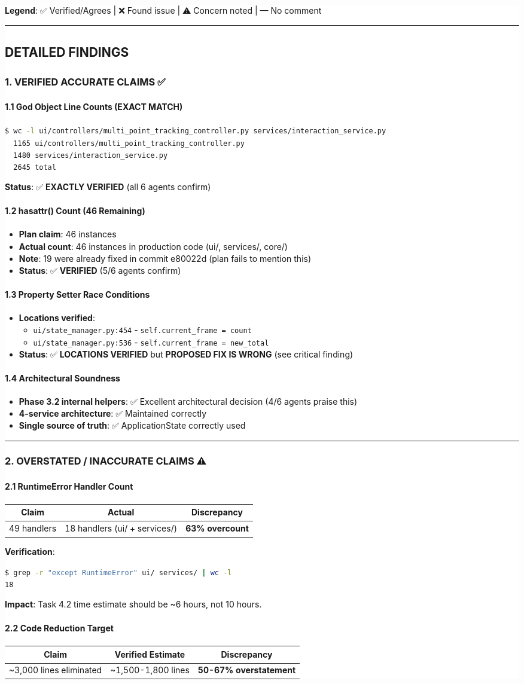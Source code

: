 **Legend**: ✅ Verified/Agrees | ❌ Found issue | ⚠️ Concern noted | — No comment

---

## DETAILED FINDINGS

### 1. VERIFIED ACCURATE CLAIMS ✅

#### 1.1 God Object Line Counts (EXACT MATCH)
```bash
$ wc -l ui/controllers/multi_point_tracking_controller.py services/interaction_service.py
  1165 ui/controllers/multi_point_tracking_controller.py
  1480 services/interaction_service.py
  2645 total
```
**Status**: ✅ **EXACTLY VERIFIED** (all 6 agents confirm)

#### 1.2 hasattr() Count (46 Remaining)
- **Plan claim**: 46 instances
- **Actual count**: 46 instances in production code (ui/, services/, core/)
- **Note**: 19 were already fixed in commit e80022d (plan fails to mention this)
- **Status**: ✅ **VERIFIED** (5/6 agents confirm)

#### 1.3 Property Setter Race Conditions
- **Locations verified**:
  - `ui/state_manager.py:454` - `self.current_frame = count`
  - `ui/state_manager.py:536` - `self.current_frame = new_total`
- **Status**: ✅ **LOCATIONS VERIFIED** but **PROPOSED FIX IS WRONG** (see critical finding)

#### 1.4 Architectural Soundness
- **Phase 3.2 internal helpers**: ✅ Excellent architectural decision (4/6 agents praise this)
- **4-service architecture**: ✅ Maintained correctly
- **Single source of truth**: ✅ ApplicationState correctly used

---

### 2. OVERSTATED / INACCURATE CLAIMS ⚠️

#### 2.1 RuntimeError Handler Count
| **Claim** | **Actual** | **Discrepancy** |
|-----------|------------|-----------------|
| 49 handlers | 18 handlers (ui/ + services/) | **63% overcount** |

**Verification**:
```bash
$ grep -r "except RuntimeError" ui/ services/ | wc -l
18
```
**Impact**: Task 4.2 time estimate should be ~6 hours, not 10 hours.

#### 2.2 Code Reduction Target
| **Claim** | **Verified Estimate** | **Discrepancy** |
|-----------|----------------------|-----------------|
| ~3,000 lines eliminated | ~1,500-1,800 lines | **50-67% overstatement** |

